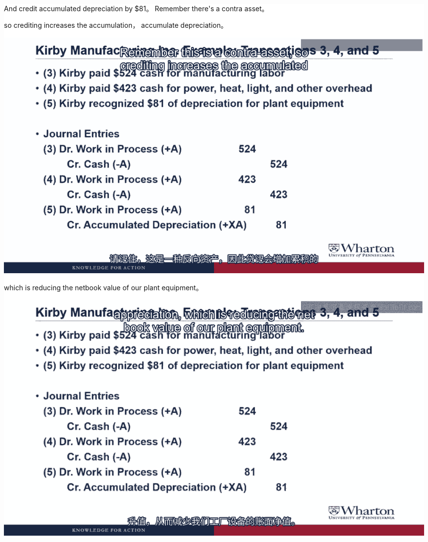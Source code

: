  And credit accumulated depreciation by $81。 Remember there's a contra asset。

 so crediting increases the accumulation， accumulate depreciation。



![](img/517e9cc2c19e23d054a135b2dd68687e_114.png)

 which is reducing the netbook value of our plant equipment。



![](img/517e9cc2c19e23d054a135b2dd68687e_116.png)
